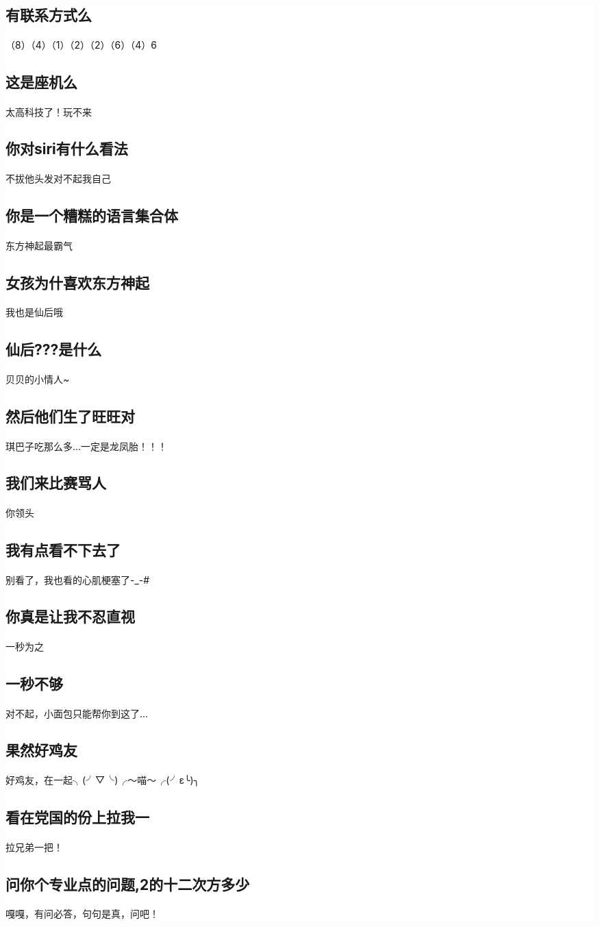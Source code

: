 ## 有联系方式么
（8）（4）（1）（2）（2）（6）（4）6

## 这是座机么
太高科技了！玩不来

## 你对siri有什么看法
不拔他头发对不起我自己

## 你是一个糟糕的语言集合体
东方神起最霸气

## 女孩为什喜欢东方神起
我也是仙后哦

## 仙后???是什么
贝贝的小情人~

## 然后他们生了旺旺对
琪巴子吃那么多…一定是龙凤胎！！！

## 我们来比赛骂人
你领头

## 我有点看不下去了
别看了，我也看的心肌梗塞了-_-#

## 你真是让我不忍直视
一秒为之

## 一秒不够
对不起，小面包只能帮你到这了…

## 果然好鸡友
好鸡友，在一起╮(╯▽╰)╭～喵～╭(╯ε╰)╮

## 看在党国的份上拉我一
拉兄弟一把！

## 问你个专业点的问题,2的十二次方多少
嘎嘎，有问必答，句句是真，问吧！
